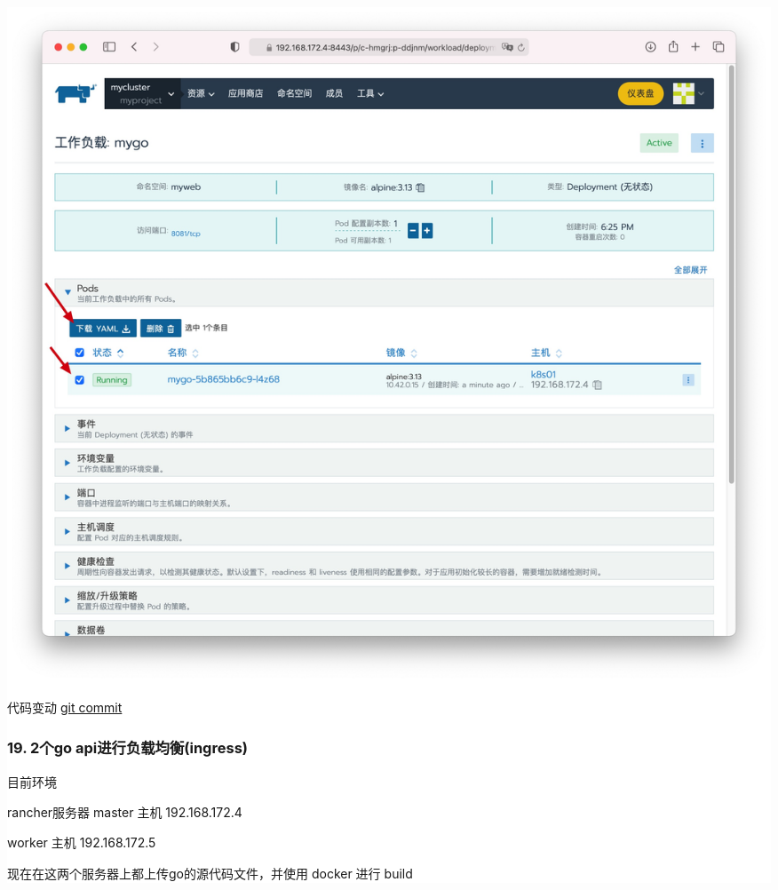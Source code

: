 <img src="../imgs/82.k8s-goapi-3.jpg" style="zoom:100%;" />

代码变动 [git commit](https://github.com/custer-go/learn-gin/commit/35dc05640e44d1822c915cf2296a4ac2eb5e8cca)

### 19. 2个go api进行负载均衡(ingress)

目前环境 

rancher服务器 master 主机 192.168.172.4

worker 主机 192.168.172.5 

现在在这两个服务器上都上传go的源代码文件，并使用 docker 进行 build

